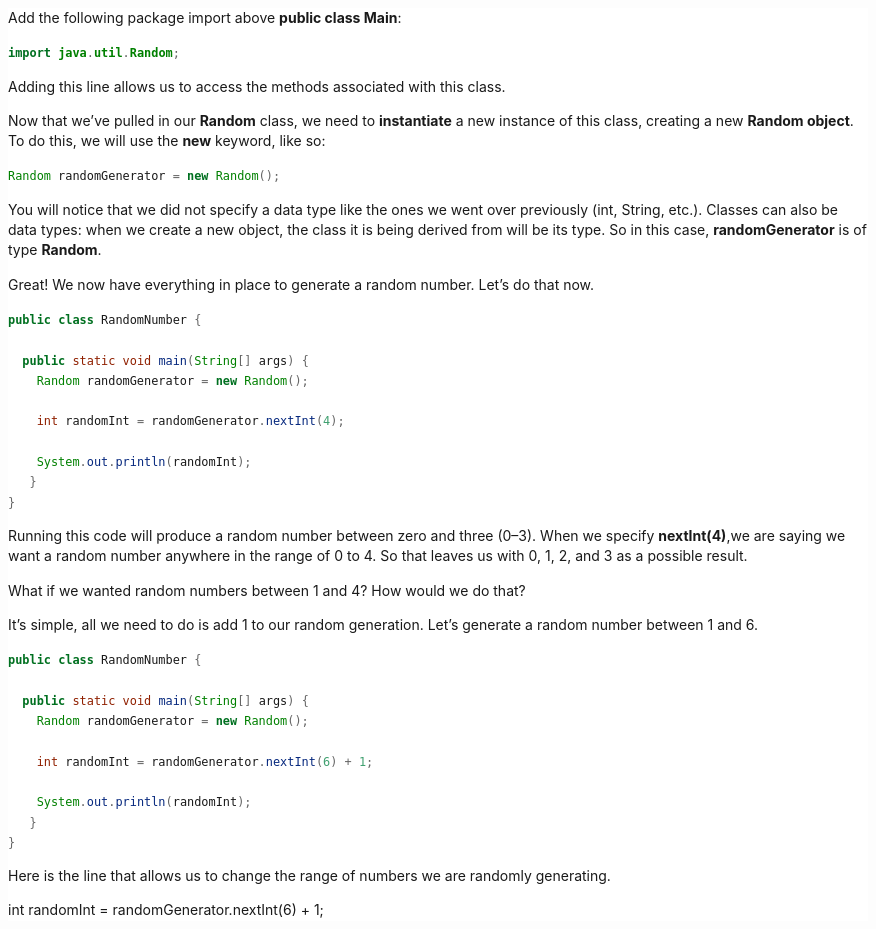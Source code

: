 Add the following package import above **public class Main**:

```java
import java.util.Random;
```

Adding this line allows us to access the methods associated with this class.

Now that we’ve pulled in our **Random** class, we need to **instantiate** a new instance of this class, creating a new **Random object**. To do this, we will use the **new** keyword, like so:

```java
Random randomGenerator = new Random();
```

You will notice that we did not specify a data type like the ones we went over previously (int, String, etc.). Classes can also be data types: when we create a new object, the class it is being derived from will be its type. So in this case, **randomGenerator** is of type **Random**.

Great! We now have everything in place to generate a random number. Let’s do that now.

```java
public class RandomNumber {

  public static void main(String[] args) {
    Random randomGenerator = new Random();

    int randomInt = randomGenerator.nextInt(4);

    System.out.println(randomInt);
   }
}
```

Running this code will produce a random number between zero and three (0–3). When we specify **nextInt(4)**,we are saying we want a random number anywhere in the range of 0 to 4. So that leaves us with 0, 1, 2, and 3 as a possible result.

What if we wanted random numbers between 1 and 4? How would we do that?

It’s simple, all we need to do is add 1 to our random generation. Let’s generate a random number between 1 and 6.

```java
public class RandomNumber {

  public static void main(String[] args) {
    Random randomGenerator = new Random();

    int randomInt = randomGenerator.nextInt(6) + 1;

    System.out.println(randomInt);
   }
}
```

Here is the line that allows us to change the range of numbers we are randomly generating.

int randomInt = randomGenerator.nextInt(6) + 1;
